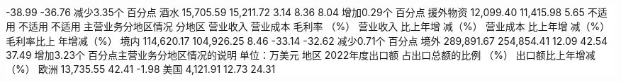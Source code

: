 -38.99
-36.76
减少3.35个
百分点
酒水
15,705.59
15,211.72
3.14
8.36
8.04
增加0.29个
百分点
援外物资
12,099.40
11,415.98
5.65
不适用
不适用
不适用
主营业务分地区情况
分地区
营业收入
营业成本
毛利率
（%）
营业收入
比上年增
减（%）
营业成本
比上年增
减（%）
毛利率比上
年增减（%）
境内
114,620.17
104,926.25
8.46
-33.14
-32.62
减少0.71个
百分点
境外
289,891.67
254,854.41
12.09
42.54
37.49
增加3.23个
百分点主营业务分地区情况的说明
单位：万美元
地区
2022年度出口额
占出口总额的比例
（%）
出口额比上年增减
（%）
欧洲
13,735.55
42.41
-1.98
美国
4,121.91
12.73
24.31